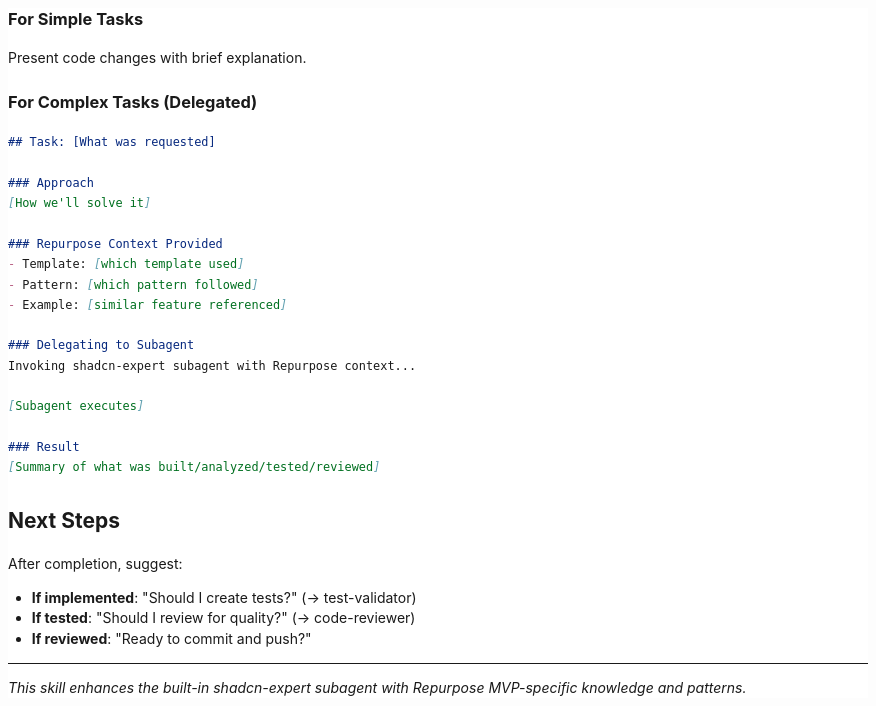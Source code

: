 ### For Simple Tasks
Present code changes with brief explanation.

### For Complex Tasks (Delegated)
```markdown
## Task: [What was requested]

### Approach
[How we'll solve it]

### Repurpose Context Provided
- Template: [which template used]
- Pattern: [which pattern followed]
- Example: [similar feature referenced]

### Delegating to Subagent
Invoking shadcn-expert subagent with Repurpose context...

[Subagent executes]

### Result
[Summary of what was built/analyzed/tested/reviewed]
```

## Next Steps

After completion, suggest:
- **If implemented**: "Should I create tests?" (→ test-validator)
- **If tested**: "Should I review for quality?" (→ code-reviewer)
- **If reviewed**: "Ready to commit and push?"

---

*This skill enhances the built-in shadcn-expert subagent with Repurpose MVP-specific knowledge and patterns.*
